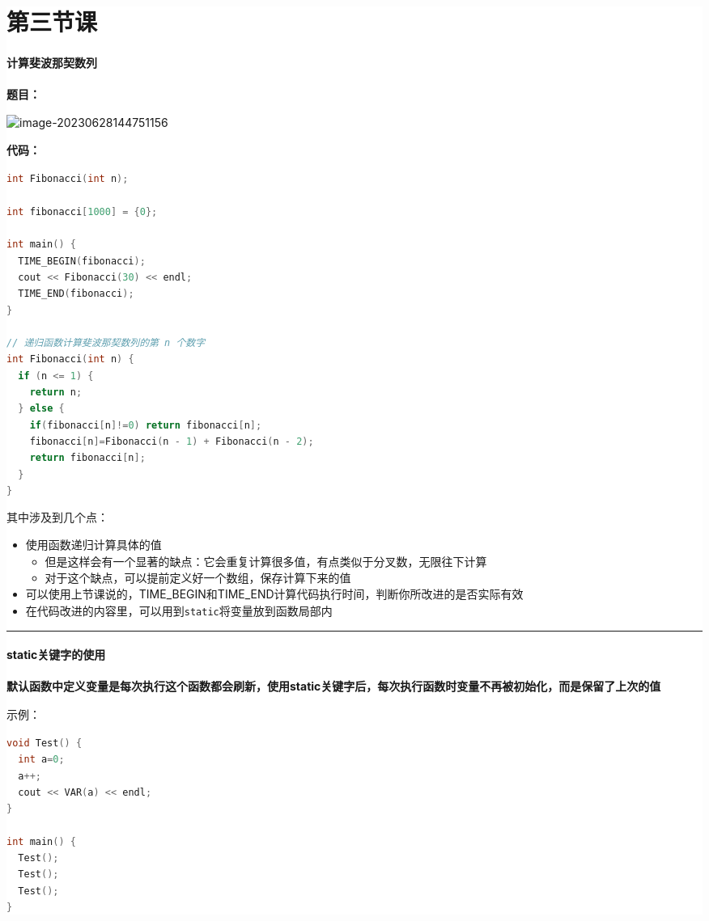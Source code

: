 # 第三节课



#### 计算斐波那契数列

**题目：**

![image-20230628144751156](https://raw.githubusercontent.com/gxt-kt/picgo_pictures/master/image-20230628144751156.png)

**代码：**

```cpp
int Fibonacci(int n);

int fibonacci[1000] = {0};

int main() { 
  TIME_BEGIN(fibonacci);
  cout << Fibonacci(30) << endl;
  TIME_END(fibonacci);
}

// 递归函数计算斐波那契数列的第 n 个数字
int Fibonacci(int n) {
  if (n <= 1) {
    return n;
  } else {
    if(fibonacci[n]!=0) return fibonacci[n];
    fibonacci[n]=Fibonacci(n - 1) + Fibonacci(n - 2);
    return fibonacci[n];
  }
}
```

其中涉及到几个点：

- 使用函数递归计算具体的值
  - 但是这样会有一个显著的缺点：它会重复计算很多值，有点类似于分叉数，无限往下计算
  - 对于这个缺点，可以提前定义好一个数组，保存计算下来的值
- 可以使用上节课说的，TIME_BEGIN和TIME_END计算代码执行时间，判断你所改进的是否实际有效
- 在代码改进的内容里，可以用到`static`将变量放到函数局部内

***

#### static关键字的使用

**默认函数中定义变量是每次执行这个函数都会刷新，使用static关键字后，每次执行函数时变量不再被初始化，而是保留了上次的值**

示例：

```cpp
void Test() {
  int a=0;
  a++;
  cout << VAR(a) << endl;
}

int main() { 
  Test();
  Test();
  Test();
}
```
